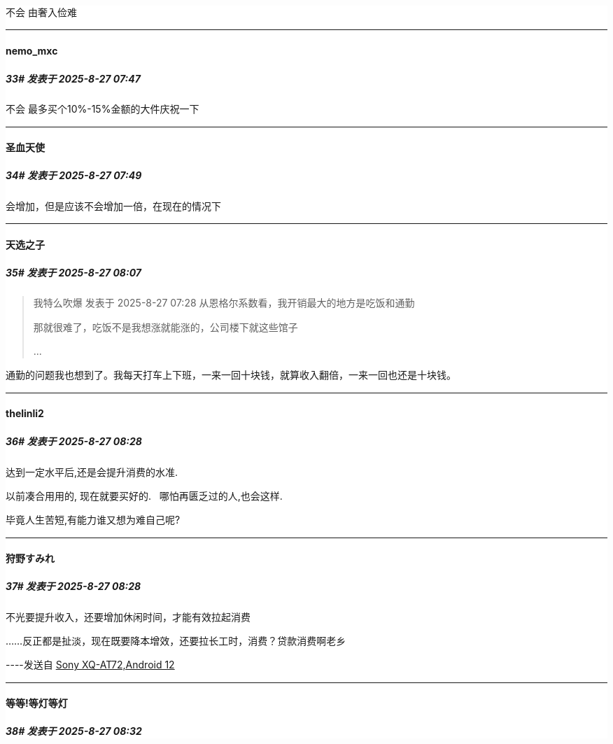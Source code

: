 不会 由奢入俭难

*****

####  nemo_mxc  
##### 33#       发表于 2025-8-27 07:47

不会 最多买个10%-15%金额的大件庆祝一下

*****

####  圣血天使  
##### 34#       发表于 2025-8-27 07:49

会增加，但是应该不会增加一倍，在现在的情况下

*****

####  天选之子  
##### 35#       发表于 2025-8-27 08:07

<blockquote>我特么吹爆 发表于 2025-8-27 07:28
从恩格尔系数看，我开销最大的地方是吃饭和通勤

那就很难了，吃饭不是我想涨就能涨的，公司楼下就这些馆子

 ...</blockquote>
通勤的问题我也想到了。我每天打车上下班，一来一回十块钱，就算收入翻倍，一来一回也还是十块钱。

*****

####  thelinli2  
##### 36#       发表于 2025-8-27 08:28

达到一定水平后,还是会提升消费的水准.

以前凑合用用的, 现在就要买好的.   哪怕再匮乏过的人,也会这样.

毕竟人生苦短,有能力谁又想为难自己呢?

*****

####  狩野すみれ  
##### 37#       发表于 2025-8-27 08:28

不光要提升收入，还要增加休闲时间，才能有效拉起消费

……反正都是扯淡，现在既要降本增效，还要拉长工时，消费？贷款消费啊老乡

----发送自 [Sony XQ-AT72,Android 12](http://stage1.5j4m.com/?1.47)

*****

####  等等!等灯等灯  
##### 38#       发表于 2025-8-27 08:32
